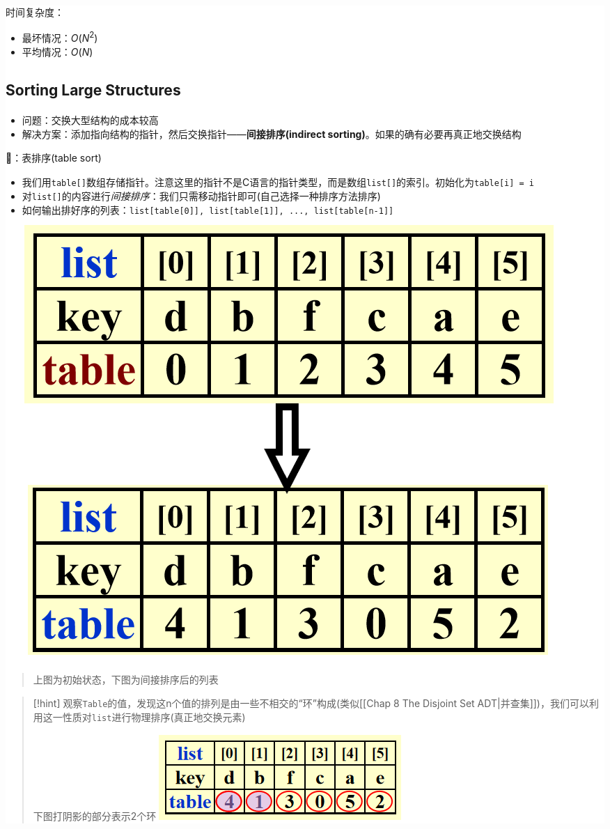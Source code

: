 时间复杂度：
+ 最坏情况：$O(N^2)$
+ 平均情况：$O(N)$

## Sorting Large Structures

+ 问题：交换大型结构的成本较高
+ 解决方案：添加指向结构的指针，然后交换指针——**间接排序(indirect sorting)**。如果的确有必要再真正地交换结构

🌰：表排序(table sort)

+ 我们用`table[]`数组存储指针。注意这里的指针不是C语言的指针类型，而是数组`list[]`的索引。初始化为`table[i] = i`
+ 对`list[]`的内容进行*间接排序*：我们只需移动指针即可(自己选择一种排序方法排序)
+ 如何输出排好序的列表：`list[table[0]], list[table[1]], ..., list[table[n-1]]`
![300](Images/C7/1.png)
>上图为初始状态，下图为间接排序后的列表

>[!hint]
>观察`Table`的值，发现这n个值的排列是由一些不相交的“环”构成(类似[[Chap 8 The Disjoint Set ADT|并查集]])，我们可以利用这一性质对`list`进行物理排序(真正地交换元素)
>
>下图打阴影的部分表示2个环
>![300](Images/C7/Quicker_20240529_140730.png)
